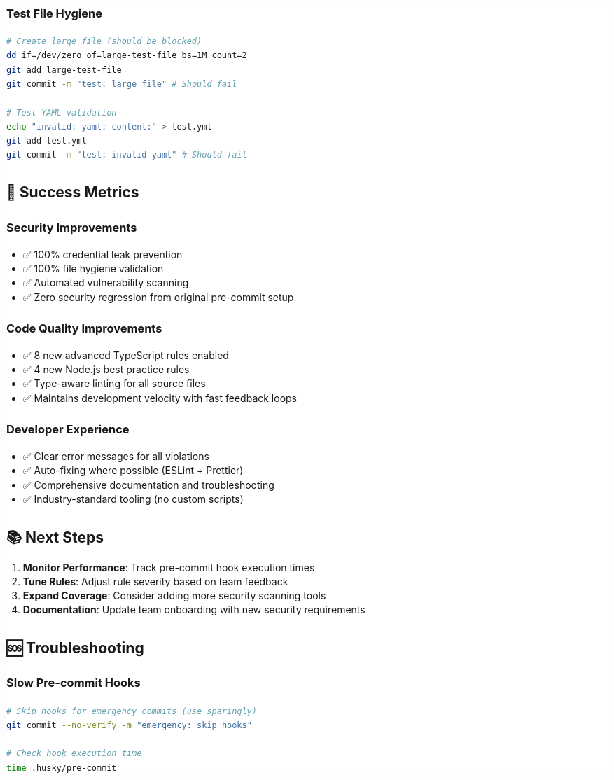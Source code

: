 ### Test File Hygiene

```bash
# Create large file (should be blocked)
dd if=/dev/zero of=large-test-file bs=1M count=2
git add large-test-file
git commit -m "test: large file" # Should fail

# Test YAML validation
echo "invalid: yaml: content:" > test.yml
git add test.yml
git commit -m "test: invalid yaml" # Should fail
```

## 🎯 Success Metrics

### Security Improvements

- ✅ 100% credential leak prevention
- ✅ 100% file hygiene validation
- ✅ Automated vulnerability scanning
- ✅ Zero security regression from original pre-commit setup

### Code Quality Improvements

- ✅ 8 new advanced TypeScript rules enabled
- ✅ 4 new Node.js best practice rules
- ✅ Type-aware linting for all source files
- ✅ Maintains development velocity with fast feedback loops

### Developer Experience

- ✅ Clear error messages for all violations
- ✅ Auto-fixing where possible (ESLint + Prettier)
- ✅ Comprehensive documentation and troubleshooting
- ✅ Industry-standard tooling (no custom scripts)

## 📚 Next Steps

1. **Monitor Performance**: Track pre-commit hook execution times
2. **Tune Rules**: Adjust rule severity based on team feedback
3. **Expand Coverage**: Consider adding more security scanning tools
4. **Documentation**: Update team onboarding with new security requirements

## 🆘 Troubleshooting

### Slow Pre-commit Hooks

```bash
# Skip hooks for emergency commits (use sparingly)
git commit --no-verify -m "emergency: skip hooks"

# Check hook execution time
time .husky/pre-commit
```
